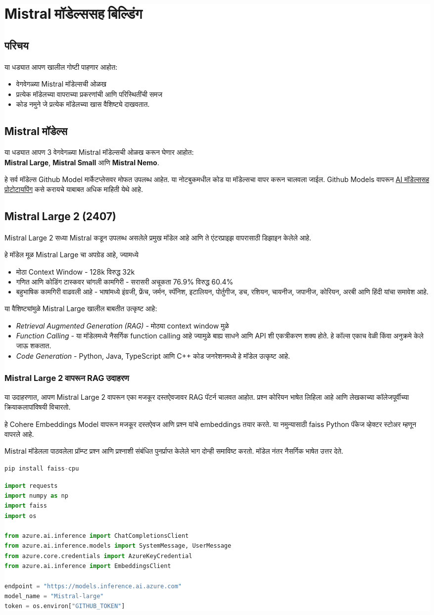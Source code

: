 
# Mistral मॉडेल्ससह बिल्डिंग

## परिचय

या धड्यात आपण खालील गोष्टी पाहणार आहोत:  
- वेगवेगळ्या Mistral मॉडेल्सची ओळख  
- प्रत्येक मॉडेलच्या वापराच्या प्रकरणांची आणि परिस्थितींची समज  
- कोड नमुने जे प्रत्येक मॉडेलच्या खास वैशिष्ट्ये दाखवतात.

## Mistral मॉडेल्स

या धड्यात आपण 3 वेगवेगळ्या Mistral मॉडेल्सची ओळख करून घेणार आहोत:  
**Mistral Large**, **Mistral Small** आणि **Mistral Nemo**.

हे सर्व मॉडेल्स Github Model मार्केटप्लेसवर मोफत उपलब्ध आहेत. या नोटबुकमधील कोड या मॉडेल्सचा वापर करून चालवला जाईल. Github Models वापरून [AI मॉडेल्ससह प्रोटोटायपिंग](https://docs.github.com/en/github-models/prototyping-with-ai-models?WT.mc_id=academic-105485-koreyst) कसे करायचे याबाबत अधिक माहिती येथे आहे.

## Mistral Large 2 (2407)

Mistral Large 2 सध्या Mistral कडून उपलब्ध असलेले प्रमुख मॉडेल आहे आणि ते एंटरप्राइझ वापरासाठी डिझाइन केलेले आहे.

हे मॉडेल मूळ Mistral Large चा अपग्रेड आहे, ज्यामध्ये  
- मोठा Context Window - 128k विरुद्ध 32k  
- गणित आणि कोडिंग टास्कवर चांगली कामगिरी - सरासरी अचूकता 76.9% विरुद्ध 60.4%  
- बहुभाषिक कामगिरी वाढवली आहे - भाषांमध्ये इंग्रजी, फ्रेंच, जर्मन, स्पॅनिश, इटालियन, पोर्तुगीज, डच, रशियन, चायनीज, जपानीज, कोरियन, अरबी आणि हिंदी यांचा समावेश आहे.

या वैशिष्ट्यांमुळे Mistral Large खालील बाबतीत उत्कृष्ट आहे:  
- *Retrieval Augmented Generation (RAG)* - मोठ्या context window मुळे  
- *Function Calling* - या मॉडेलमध्ये नैसर्गिक function calling आहे ज्यामुळे बाह्य साधने आणि API शी एकत्रीकरण शक्य होते. हे कॉल्स एकाच वेळी किंवा अनुक्रमे केले जाऊ शकतात.  
- *Code Generation* - Python, Java, TypeScript आणि C++ कोड जनरेशनमध्ये हे मॉडेल उत्कृष्ट आहे.

### Mistral Large 2 वापरून RAG उदाहरण

या उदाहरणात, आपण Mistral Large 2 वापरून एका मजकूर दस्तऐवजावर RAG पॅटर्न चालवत आहोत. प्रश्न कोरियन भाषेत लिहिला आहे आणि लेखकाच्या कॉलेजपूर्वीच्या क्रियाकलापांविषयी विचारतो.

हे Cohere Embeddings Model वापरून मजकूर दस्तऐवज आणि प्रश्न यांचे embeddings तयार करते. या नमुन्यासाठी faiss Python पॅकेज व्हेक्टर स्टोअर म्हणून वापरले आहे.

Mistral मॉडेलला पाठवलेला प्रॉम्प्ट प्रश्न आणि प्रश्नाशी संबंधित पुनर्प्राप्त केलेले भाग दोन्ही समाविष्ट करतो. मॉडेल नंतर नैसर्गिक भाषेत उत्तर देते.

```python 
pip install faiss-cpu
```

```python 
import requests
import numpy as np
import faiss
import os

from azure.ai.inference import ChatCompletionsClient
from azure.ai.inference.models import SystemMessage, UserMessage
from azure.core.credentials import AzureKeyCredential
from azure.ai.inference import EmbeddingsClient

endpoint = "https://models.inference.ai.azure.com"
model_name = "Mistral-large"
token = os.environ["GITHUB_TOKEN"]
```